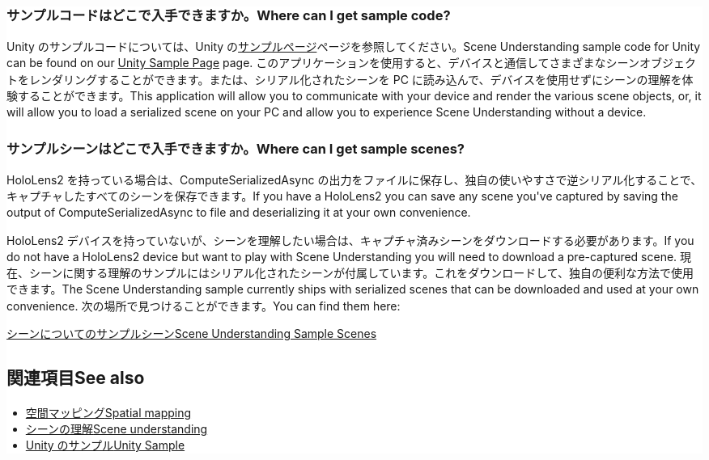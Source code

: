 ### <a name="where-can-i-get-sample-code"></a><span data-ttu-id="e8d47-291">サンプルコードはどこで入手できますか。</span><span class="sxs-lookup"><span data-stu-id="e8d47-291">Where can I get sample code?</span></span>

<span data-ttu-id="e8d47-292">Unity のサンプルコードについては、Unity の[サンプルページ](https://github.com/sceneunderstanding-microsoft/unitysample)ページを参照してください。</span><span class="sxs-lookup"><span data-stu-id="e8d47-292">Scene Understanding sample code for Unity can be found on our [Unity Sample Page](https://github.com/sceneunderstanding-microsoft/unitysample) page.</span></span> <span data-ttu-id="e8d47-293">このアプリケーションを使用すると、デバイスと通信してさまざまなシーンオブジェクトをレンダリングすることができます。または、シリアル化されたシーンを PC に読み込んで、デバイスを使用せずにシーンの理解を体験することができます。</span><span class="sxs-lookup"><span data-stu-id="e8d47-293">This application will allow you to communicate with your device and render the various scene objects, or, it will allow you to load a serialized scene on your PC and allow you to experience Scene Understanding without a device.</span></span>

### <a name="where-can-i-get-sample-scenes"></a><span data-ttu-id="e8d47-294">サンプルシーンはどこで入手できますか。</span><span class="sxs-lookup"><span data-stu-id="e8d47-294">Where can I get sample scenes?</span></span>

<span data-ttu-id="e8d47-295">HoloLens2 を持っている場合は、ComputeSerializedAsync の出力をファイルに保存し、独自の使いやすさで逆シリアル化することで、キャプチャしたすべてのシーンを保存できます。</span><span class="sxs-lookup"><span data-stu-id="e8d47-295">If you have a HoloLens2 you can save any scene you've captured by saving the output of ComputeSerializedAsync to file and deserializing it at your own convenience.</span></span> 

<span data-ttu-id="e8d47-296">HoloLens2 デバイスを持っていないが、シーンを理解したい場合は、キャプチャ済みシーンをダウンロードする必要があります。</span><span class="sxs-lookup"><span data-stu-id="e8d47-296">If you do not have a HoloLens2 device but want to play with Scene Understanding you will need to download a pre-captured scene.</span></span> <span data-ttu-id="e8d47-297">現在、シーンに関する理解のサンプルにはシリアル化されたシーンが付属しています。これをダウンロードして、独自の便利な方法で使用できます。</span><span class="sxs-lookup"><span data-stu-id="e8d47-297">The Scene Understanding sample currently ships with serialized scenes that can be downloaded and used at your own convenience.</span></span> <span data-ttu-id="e8d47-298">次の場所で見つけることができます。</span><span class="sxs-lookup"><span data-stu-id="e8d47-298">You can find them here:</span></span>

[<span data-ttu-id="e8d47-299">シーンについてのサンプルシーン</span><span class="sxs-lookup"><span data-stu-id="e8d47-299">Scene Understanding Sample Scenes</span></span>](https://github.com/microsoft/MixedReality-SceneUnderstanding-Samples/tree/master/Assets/Resources/SerializedScenesForPCPath)

## <a name="see-also"></a><span data-ttu-id="e8d47-300">関連項目</span><span class="sxs-lookup"><span data-stu-id="e8d47-300">See also</span></span>

* [<span data-ttu-id="e8d47-301">空間マッピング</span><span class="sxs-lookup"><span data-stu-id="e8d47-301">Spatial mapping</span></span>](spatial-mapping.md)
* [<span data-ttu-id="e8d47-302">シーンの理解</span><span class="sxs-lookup"><span data-stu-id="e8d47-302">Scene understanding</span></span>](scene-understanding.md)
* [<span data-ttu-id="e8d47-303">Unity のサンプル</span><span class="sxs-lookup"><span data-stu-id="e8d47-303">Unity Sample</span></span>](https://github.com/microsoft/MixedReality-SceneUnderstanding-Samples)
